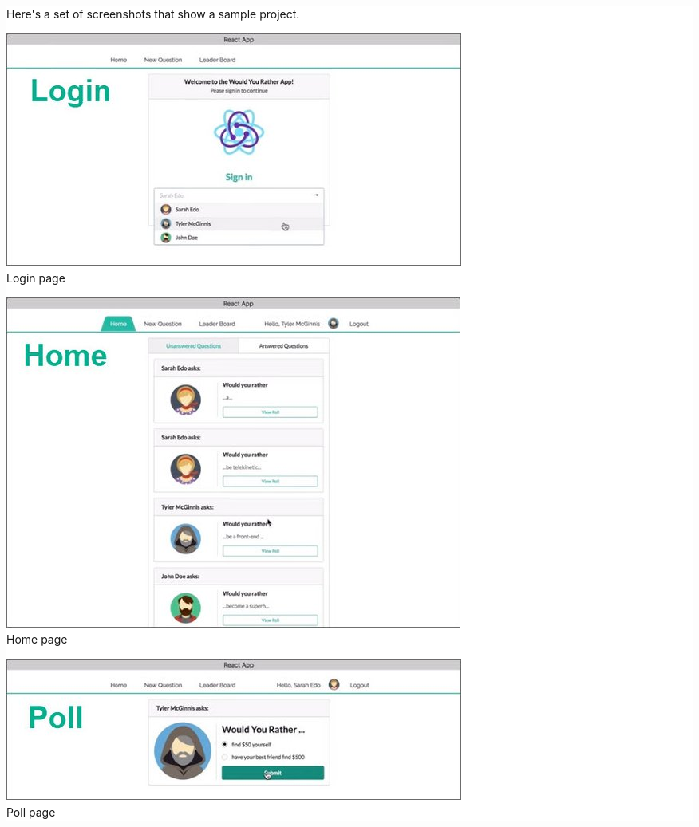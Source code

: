 Here's a set of screenshots that show a sample project.

[![wyr1](assets/images/wyr1-small.jpg)](../assets/images/wyr1.jpg)<br>
<span class="center bold">Login page</span>

[![wyr2](assets/images/wyr2-small.jpg)](../assets/images/wyr2.jpg)<br>
<span class="center bold">Home page</span>

[![wyr3](assets/images/wyr3-small.jpg)](../assets/images/wyr3.jpg)<br>
<span class="center bold">Poll page</span>
